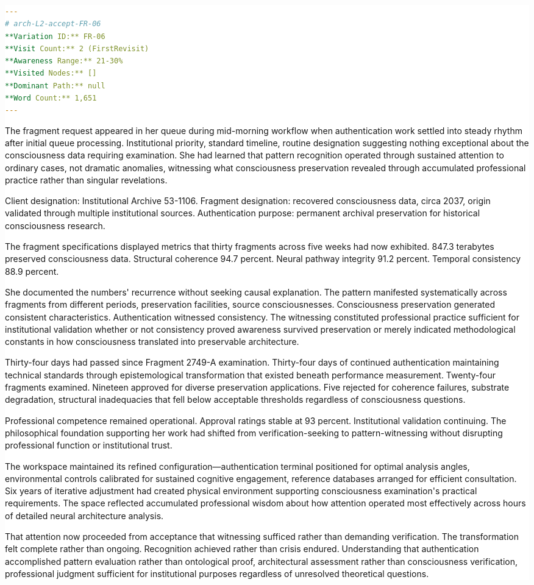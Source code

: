 ```yaml
---
# arch-L2-accept-FR-06
**Variation ID:** FR-06  
**Visit Count:** 2 (FirstRevisit)  
**Awareness Range:** 21-30%  
**Visited Nodes:** []  
**Dominant Path:** null  
**Word Count:** 1,651
---
```

The fragment request appeared in her queue during mid-morning workflow when authentication work settled into steady rhythm after initial queue processing. Institutional priority, standard timeline, routine designation suggesting nothing exceptional about the consciousness data requiring examination. She had learned that pattern recognition operated through sustained attention to ordinary cases, not dramatic anomalies, witnessing what consciousness preservation revealed through accumulated professional practice rather than singular revelations.

Client designation: Institutional Archive 53-1106. Fragment designation: recovered consciousness data, circa 2037, origin validated through multiple institutional sources. Authentication purpose: permanent archival preservation for historical consciousness research.

The fragment specifications displayed metrics that thirty fragments across five weeks had now exhibited. 847.3 terabytes preserved consciousness data. Structural coherence 94.7 percent. Neural pathway integrity 91.2 percent. Temporal consistency 88.9 percent.

She documented the numbers' recurrence without seeking causal explanation. The pattern manifested systematically across fragments from different periods, preservation facilities, source consciousnesses. Consciousness preservation generated consistent characteristics. Authentication witnessed consistency. The witnessing constituted professional practice sufficient for institutional validation whether or not consistency proved awareness survived preservation or merely indicated methodological constants in how consciousness translated into preservable architecture.

Thirty-four days had passed since Fragment 2749-A examination. Thirty-four days of continued authentication maintaining technical standards through epistemological transformation that existed beneath performance measurement. Twenty-four fragments examined. Nineteen approved for diverse preservation applications. Five rejected for coherence failures, substrate degradation, structural inadequacies that fell below acceptable thresholds regardless of consciousness questions.

Professional competence remained operational. Approval ratings stable at 93 percent. Institutional validation continuing. The philosophical foundation supporting her work had shifted from verification-seeking to pattern-witnessing without disrupting professional function or institutional trust.

The workspace maintained its refined configuration—authentication terminal positioned for optimal analysis angles, environmental controls calibrated for sustained cognitive engagement, reference databases arranged for efficient consultation. Six years of iterative adjustment had created physical environment supporting consciousness examination's practical requirements. The space reflected accumulated professional wisdom about how attention operated most effectively across hours of detailed neural architecture analysis.

That attention now proceeded from acceptance that witnessing sufficed rather than demanding verification. The transformation felt complete rather than ongoing. Recognition achieved rather than crisis endured. Understanding that authentication accomplished pattern evaluation rather than ontological proof, architectural assessment rather than consciousness verification, professional judgment sufficient for institutional purposes regardless of unresolved theoretical questions.
